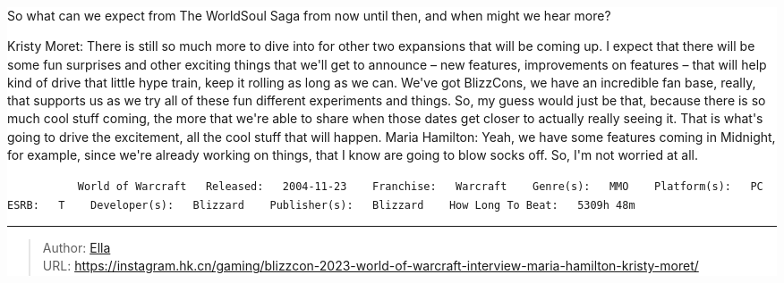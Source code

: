 

So what can we expect from The WorldSoul Saga from now until then, and when might we hear more?


Kristy Moret: There is still so much more to dive into for other two expansions that will be coming up. I expect that there will be some fun surprises and other exciting things that we&#39;ll get to announce – new features, improvements on features – that will help kind of drive that little hype train, keep it rolling as long as we can. We&#39;ve got BlizzCons, we have an incredible fan base, really, that supports us as we try all of these fun different experiments and things.
So, my guess would just be that, because there is so much cool stuff coming, the more that we&#39;re able to share when those dates get closer to actually really seeing it. That is what&#39;s going to drive the excitement, all the cool stuff that will happen.
Maria Hamilton: Yeah, we have some features coming in Midnight, for example, since we&#39;re already working on things, that I know are going to blow socks off. So, I&#39;m not worried at all.





               World of Warcraft   Released:   2004-11-23    Franchise:   Warcraft    Genre(s):   MMO    Platform(s):   PC    ESRB:   T    Developer(s):   Blizzard    Publisher(s):   Blizzard    How Long To Beat:   5309h 48m      

---

> Author: [Ella](https://instagram.hk.cn/)  
> URL: https://instagram.hk.cn/gaming/blizzcon-2023-world-of-warcraft-interview-maria-hamilton-kristy-moret/  

